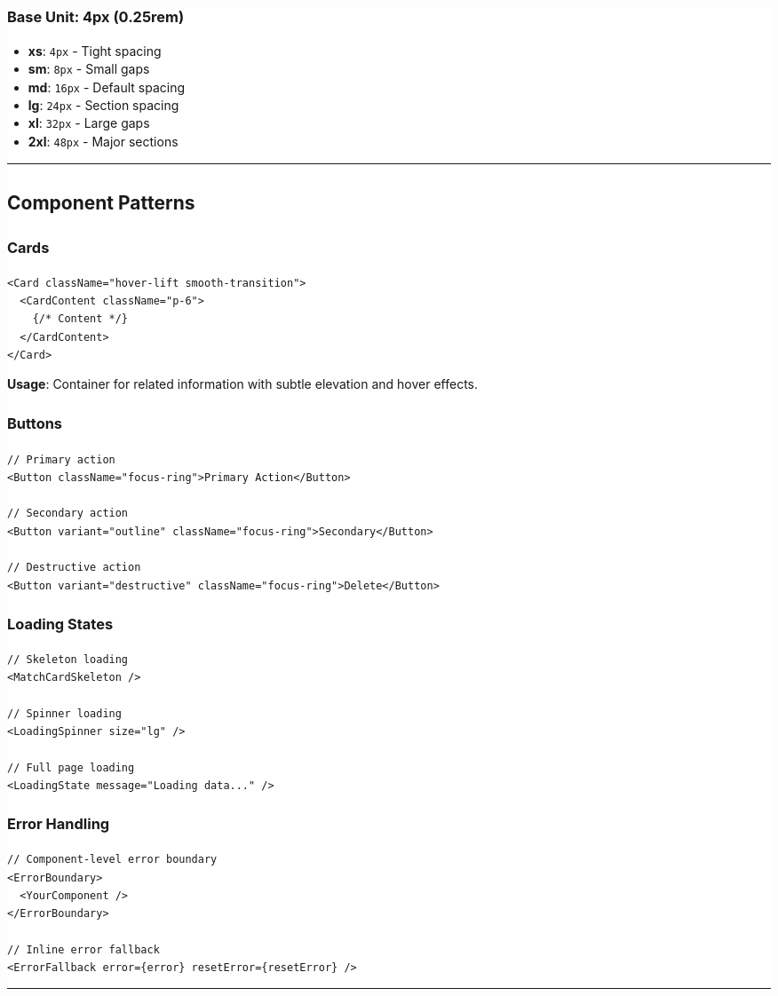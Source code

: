 ### Base Unit: 4px (0.25rem)

- **xs**: `4px` - Tight spacing
- **sm**: `8px` - Small gaps
- **md**: `16px` - Default spacing
- **lg**: `24px` - Section spacing
- **xl**: `32px` - Large gaps
- **2xl**: `48px` - Major sections

---

## Component Patterns

### Cards
```tsx
<Card className="hover-lift smooth-transition">
  <CardContent className="p-6">
    {/* Content */}
  </CardContent>
</Card>
```

**Usage**: Container for related information with subtle elevation and hover effects.

### Buttons
```tsx
// Primary action
<Button className="focus-ring">Primary Action</Button>

// Secondary action
<Button variant="outline" className="focus-ring">Secondary</Button>

// Destructive action
<Button variant="destructive" className="focus-ring">Delete</Button>
```

### Loading States
```tsx
// Skeleton loading
<MatchCardSkeleton />

// Spinner loading
<LoadingSpinner size="lg" />

// Full page loading
<LoadingState message="Loading data..." />
```

### Error Handling
```tsx
// Component-level error boundary
<ErrorBoundary>
  <YourComponent />
</ErrorBoundary>

// Inline error fallback
<ErrorFallback error={error} resetError={resetError} />
```

---